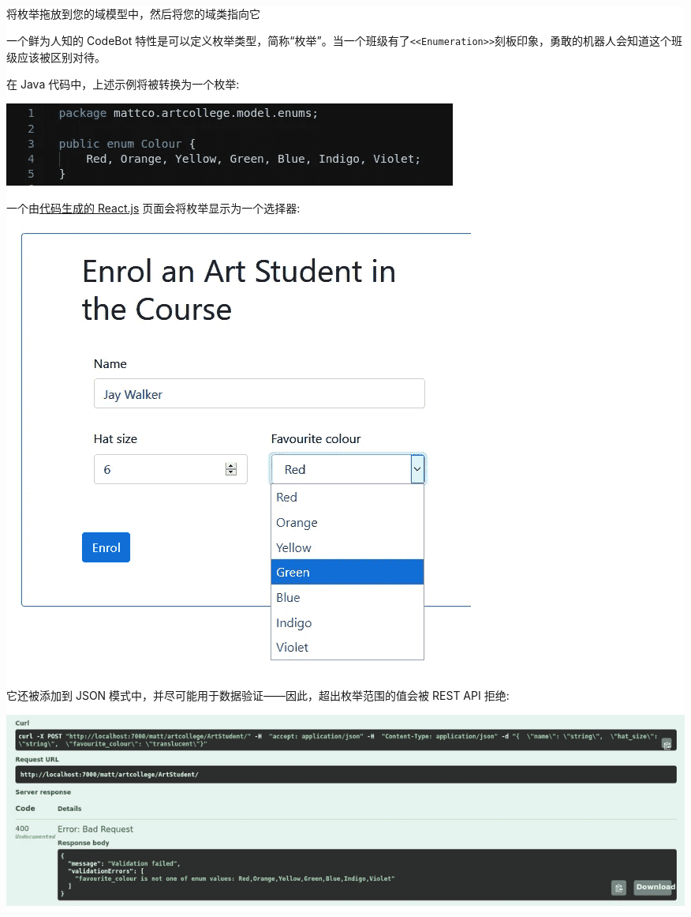 将枚举拖放到您的域模型中，然后将您的域类指向它

一个鲜为人知的 CodeBot 特性是可以定义枚举类型，简称“枚举”。当一个班级有了`<<Enumeration>>`刻板印象，勇敢的机器人会知道这个班级应该被区别对待。

在 Java 代码中，上述示例将被转换为一个枚举:

![](img/44c0f33f1c4fc1f24277605352ee288e.png)

一个由[代码生成的 React.js](https://reactjs.org/) 页面会将枚举显示为一个选择器:

![](img/c81b49b9fe3f84d69a728c6dc01a480c.png)

它还被添加到 JSON 模式中，并尽可能用于数据验证——因此，超出枚举范围的值会被 REST API 拒绝:

![](img/06368fcfbfbd97a687b0929983d5f9c7.png)
